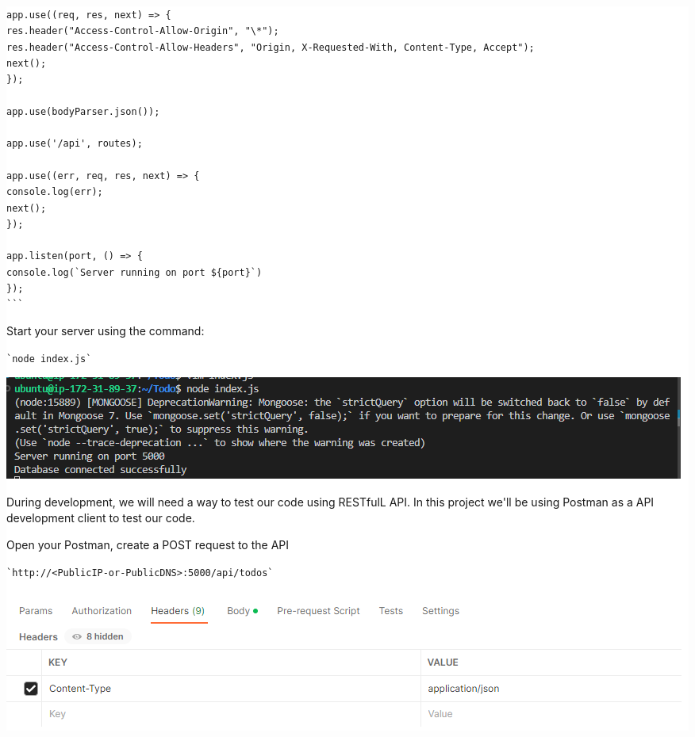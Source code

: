     app.use((req, res, next) => {
    res.header("Access-Control-Allow-Origin", "\*");
    res.header("Access-Control-Allow-Headers", "Origin, X-Requested-With, Content-Type, Accept");
    next();
    });
    
    app.use(bodyParser.json());
    
    app.use('/api', routes);
    
    app.use((err, req, res, next) => {
    console.log(err);
    next();
    });
    
    app.listen(port, () => {
    console.log(`Server running on port ${port}`)
    });
    ```

Start your server using the command:

    `node index.js`

![alt text](images/Database.PNG)

During development, we will need a way to test our code using RESTfulL API. In this project we'll be using Postman as a API development client to test our code.

Open your Postman, create a POST request to the API

    `http://<PublicIP-or-PublicDNS>:5000/api/todos`

![alt text](images/12.POST2.PNG)